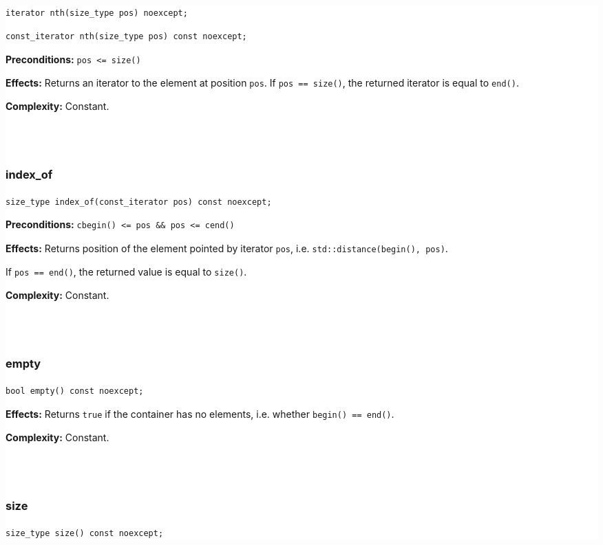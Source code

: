 ```
iterator nth(size_type pos) noexcept;
```
```
const_iterator nth(size_type pos) const noexcept;
```

**Preconditions:**
`pos <= size()`

**Effects:**
Returns an iterator to the element at position `pos`.
If `pos == size()`, the returned iterator is equal to `end()`.

**Complexity:**
Constant.

<br><br>



### index_of

```
size_type index_of(const_iterator pos) const noexcept;
```

**Preconditions:**
`cbegin() <= pos && pos <= cend()`

**Effects:**
Returns position of the element pointed by iterator `pos`, i.e. `std::distance(begin(), pos)`.

If `pos == end()`, the returned value is equal to `size()`.

**Complexity:**
Constant.

<br><br>



### empty

```
bool empty() const noexcept;
```

**Effects:**
Returns `true` if the container has no elements, i.e. whether `begin() == end()`.

**Complexity:**
Constant.

<br><br>



### size

```
size_type size() const noexcept;
```
